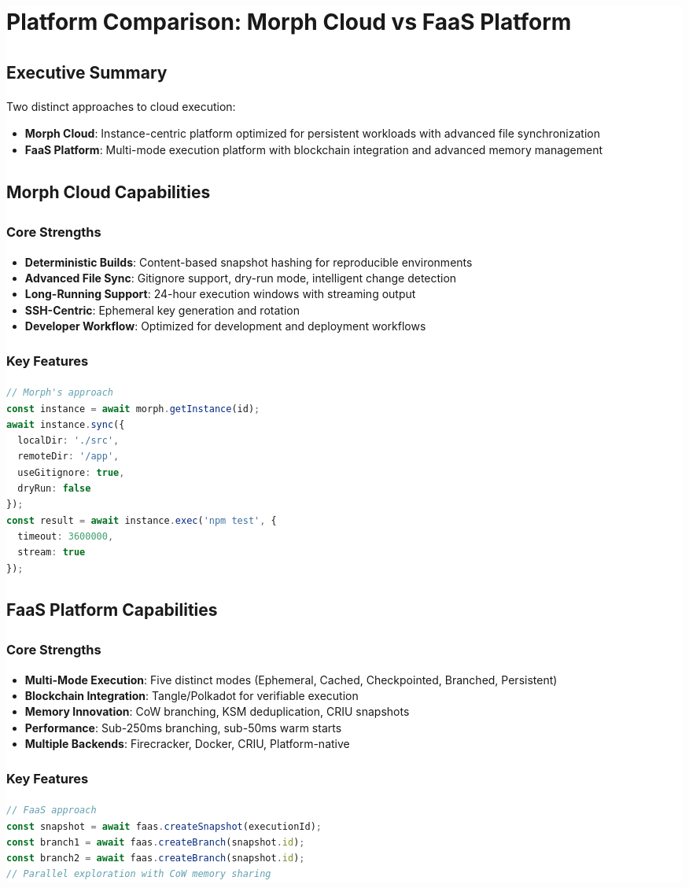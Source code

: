 # Platform Comparison: Morph Cloud vs FaaS Platform

## Executive Summary

Two distinct approaches to cloud execution:
- **Morph Cloud**: Instance-centric platform optimized for persistent workloads with advanced file synchronization
- **FaaS Platform**: Multi-mode execution platform with blockchain integration and advanced memory management

## Morph Cloud Capabilities

### Core Strengths
- **Deterministic Builds**: Content-based snapshot hashing for reproducible environments
- **Advanced File Sync**: Gitignore support, dry-run mode, intelligent change detection
- **Long-Running Support**: 24-hour execution windows with streaming output
- **SSH-Centric**: Ephemeral key generation and rotation
- **Developer Workflow**: Optimized for development and deployment workflows

### Key Features
```typescript
// Morph's approach
const instance = await morph.getInstance(id);
await instance.sync({
  localDir: './src',
  remoteDir: '/app',
  useGitignore: true,
  dryRun: false
});
const result = await instance.exec('npm test', {
  timeout: 3600000,
  stream: true
});
```

## FaaS Platform Capabilities

### Core Strengths
- **Multi-Mode Execution**: Five distinct modes (Ephemeral, Cached, Checkpointed, Branched, Persistent)
- **Blockchain Integration**: Tangle/Polkadot for verifiable execution
- **Memory Innovation**: CoW branching, KSM deduplication, CRIU snapshots
- **Performance**: Sub-250ms branching, sub-50ms warm starts
- **Multiple Backends**: Firecracker, Docker, CRIU, Platform-native

### Key Features
```typescript
// FaaS approach
const snapshot = await faas.createSnapshot(executionId);
const branch1 = await faas.createBranch(snapshot.id);
const branch2 = await faas.createBranch(snapshot.id);
// Parallel exploration with CoW memory sharing
```
